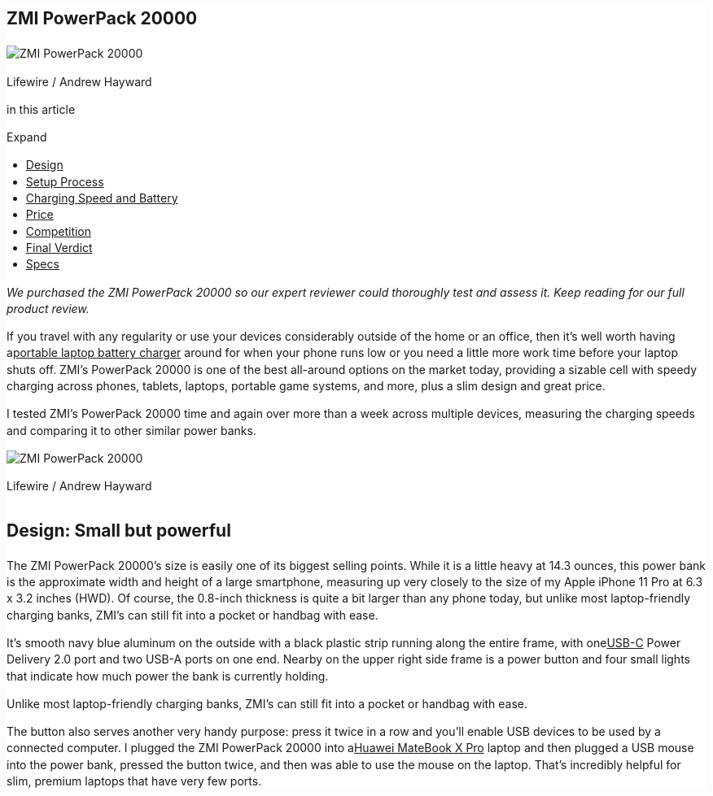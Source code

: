 ## ZMI PowerPack 20000

![ZMI PowerPack 20000](https://www.lifewire.com/thmb/FttxoftMtHF3B2ZGmP2QubmOp3I=/450x450/filters:no_upscale():max_bytes(150000):strip_icc():format(webp)/zmi-HeroSquare-492efa01c9e54737bfa9d16223ff9d82.jpg)

 Lifewire / Andrew Hayward

 in this article

 Expand

* [Design](https://www.lifewire.com/#toc-design-small-but-powerful)
* [Setup Process](https://www.lifewire.com/#toc-setup-process-easy-does-it)
* [Charging Speed and Battery](https://www.lifewire.com/#toc-charging-speed-and-battery-it-keeps-going)
* [Price](https://www.lifewire.com/#toc-price-its-a-bargain)
* [Competition](https://www.lifewire.com/#toc-zmi-powerpack-20000-vs-mophie-powerstation-ac)
* [Final Verdict](https://www.lifewire.com/#toc-final-verdict)
* [Specs](https://www.lifewire.com/#toc-full-spec)

 _We purchased the ZMI PowerPack 20000 so our expert reviewer could thoroughly test and assess it. Keep reading for our full product review._

 If you travel with any regularity or use your devices considerably outside of the home or an office, then it’s well worth having a[portable laptop battery charger](https://www.lifewire.com/best-portable-laptop-battery-4050506) around for when your phone runs low or you need a little more work time before your laptop shuts off. ZMI’s PowerPack 20000 is one of the best all-around options on the market today, providing a sizable cell with speedy charging across phones, tablets, laptops, portable game systems, and more, plus a slim design and great price.

 I tested ZMI’s PowerPack 20000 time and again over more than a week across multiple devices, measuring the charging speeds and comparing it to other similar power banks.

![ZMI PowerPack 20000](https://www.lifewire.com/thmb/jITowxAWHBUo5WF3Y-XI6lKQNQE=/1500x0/filters:no_upscale():max_bytes(150000):strip_icc():format(webp)/zmi-05-02d76c869b864ef0abddfe824cfbf53a.jpg)

 Lifewire / Andrew Hayward

## **Design: Small but powerful**

 The ZMI PowerPack 20000’s size is easily one of its biggest selling points. While it is a little heavy at 14.3 ounces, this power bank is the approximate width and height of a large smartphone, measuring up very closely to the size of my Apple iPhone 11 Pro at 6.3 x 3.2 inches (HWD). Of course, the 0.8-inch thickness is quite a bit larger than any phone today, but unlike most laptop-friendly charging banks, ZMI’s can still fit into a pocket or handbag with ease.

 It’s smooth navy blue aluminum on the outside with a black plastic strip running along the entire frame, with one[USB-C](https://www.lifewire.com/usb-c-4149490) Power Delivery 2.0 port and two USB-A ports on one end. Nearby on the upper right side frame is a power button and four small lights that indicate how much power the bank is currently holding.

 Unlike most laptop-friendly charging banks, ZMI’s can still fit into a pocket or handbag with ease.

 The button also serves another very handy purpose: press it twice in a row and you’ll enable USB devices to be used by a connected computer. I plugged the ZMI PowerPack 20000 into a[Huawei MateBook X Pro](https://www.lifewire.com/huawei-matebook-x-pro-signature-edition-review-4845244) laptop and then plugged a USB mouse into the power bank, pressed the button twice, and then was able to use the mouse on the laptop. That’s incredibly helpful for slim, premium laptops that have very few ports.
